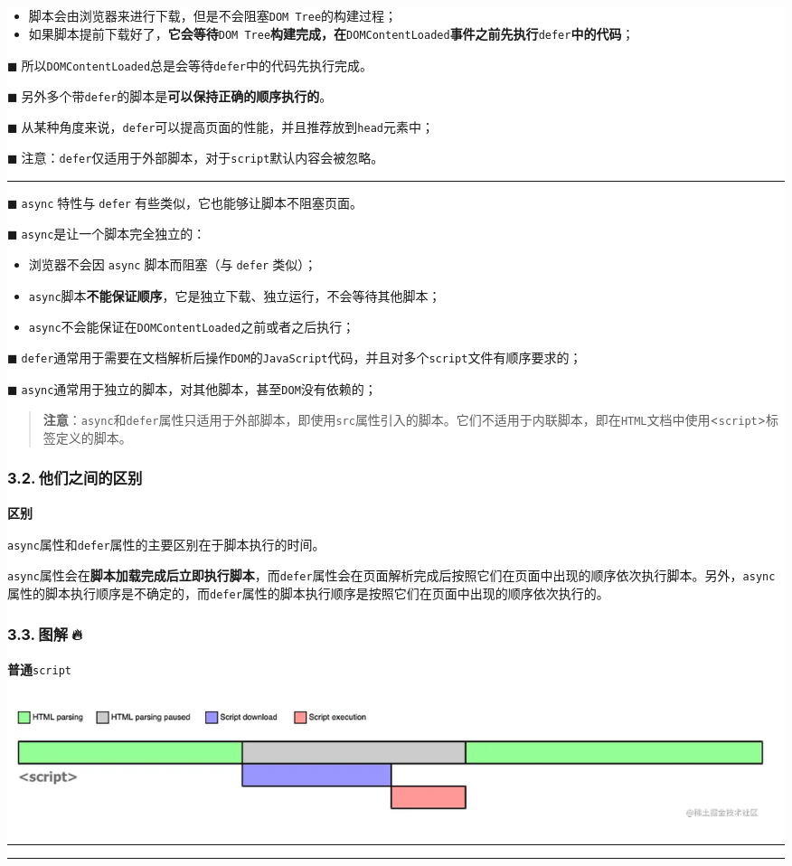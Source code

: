 -  脚本会由浏览器来进行下载，但是不会阻塞`DOM Tree`的构建过程；
-  如果脚本提前下载好了，**它会等待**`DOM Tree`**构建完成，在**`DOMContentLoaded`**事件之前先执行**`defer`**中的代码**；

◼ 所以`DOMContentLoaded`总是会等待`defer`中的代码先执行完成。

◼ 另外多个带`defer`的脚本是**可以保持正确的顺序执行的**。

◼ 从某种角度来说，`defer`可以提高页面的性能，并且推荐放到`head`元素中；

◼ 注意：`defer`仅适用于外部脚本，对于`script`默认内容会被忽略。

------

◼ `async` 特性与 `defer` 有些类似，它也能够让脚本不阻塞页面。

◼ `async`是让一个脚本完全独立的：

- 浏览器不会因 `async` 脚本而阻塞（与 `defer` 类似）；

- `async`脚本**不能保证顺序**，它是独立下载、独立运行，不会等待其他脚本；
- `async`不会能保证在`DOMContentLoaded`之前或者之后执行；

◼ `defer`通常用于需要在文档解析后操作`DOM`的`JavaScript`代码，并且对多个`script`文件有顺序要求的；

◼ `async`通常用于独立的脚本，对其他脚本，甚至`DOM`没有依赖的；



>  **注意**：`async`和`defer`属性只适用于外部脚本，即使用`src`属性引入的脚本。它们不适用于内联脚本，即在`HTML`文档中使用<`script`>标签定义的脚本。



### 3.2. 他们之间的区别

**区别**

`async`属性和`defer`属性的主要区别在于脚本执行的时间。

`async`属性会在**脚本加载完成后立即执行脚本**，而`defer`属性会在页面解析完成后按照它们在页面中出现的顺序依次执行脚本。另外，`async`属性的脚本执行顺序是不确定的，而`defer`属性的脚本执行顺序是按照它们在页面中出现的顺序依次执行的。



### 3.3. 图解 🔥

**普通**`script`

![img](./.assets/1681437071462-226b3d85-7b95-4082-8d3d-cc444a6e4048.png)



------

------
